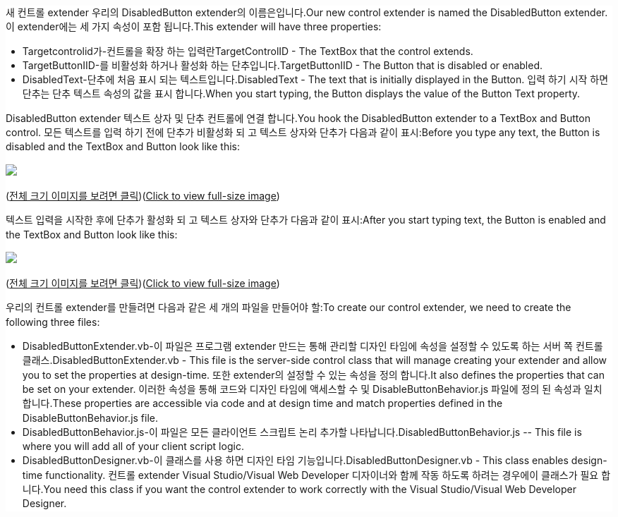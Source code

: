 <span data-ttu-id="e493f-111">새 컨트롤 extender 우리의 DisabledButton extender의 이름은입니다.</span><span class="sxs-lookup"><span data-stu-id="e493f-111">Our new control extender is named the DisabledButton extender.</span></span> <span data-ttu-id="e493f-112">이 extender에는 세 가지 속성이 포함 됩니다.</span><span class="sxs-lookup"><span data-stu-id="e493f-112">This extender will have three properties:</span></span>

- <span data-ttu-id="e493f-113">Targetcontrolid가-컨트롤을 확장 하는 입력란</span><span class="sxs-lookup"><span data-stu-id="e493f-113">TargetControlID - The TextBox that the control extends.</span></span>
- <span data-ttu-id="e493f-114">TargetButtonIID-를 비활성화 하거나 활성화 하는 단추입니다.</span><span class="sxs-lookup"><span data-stu-id="e493f-114">TargetButtonIID - The Button that is disabled or enabled.</span></span>
- <span data-ttu-id="e493f-115">DisabledText-단추에 처음 표시 되는 텍스트입니다.</span><span class="sxs-lookup"><span data-stu-id="e493f-115">DisabledText - The text that is initially displayed in the Button.</span></span> <span data-ttu-id="e493f-116">입력 하기 시작 하면 단추는 단추 텍스트 속성의 값을 표시 합니다.</span><span class="sxs-lookup"><span data-stu-id="e493f-116">When you start typing, the Button displays the value of the Button Text property.</span></span>

<span data-ttu-id="e493f-117">DisabledButton extender 텍스트 상자 및 단추 컨트롤에 연결 합니다.</span><span class="sxs-lookup"><span data-stu-id="e493f-117">You hook the DisabledButton extender to a TextBox and Button control.</span></span> <span data-ttu-id="e493f-118">모든 텍스트를 입력 하기 전에 단추가 비활성화 되 고 텍스트 상자와 단추가 다음과 같이 표시:</span><span class="sxs-lookup"><span data-stu-id="e493f-118">Before you type any text, the Button is disabled and the TextBox and Button look like this:</span></span>


[![](creating-a-custom-ajax-control-toolkit-control-extender-vb/_static/image2.png)](creating-a-custom-ajax-control-toolkit-control-extender-vb/_static/image1.png)

<span data-ttu-id="e493f-119">([전체 크기 이미지를 보려면 클릭](creating-a-custom-ajax-control-toolkit-control-extender-vb/_static/image3.png))</span><span class="sxs-lookup"><span data-stu-id="e493f-119">([Click to view full-size image](creating-a-custom-ajax-control-toolkit-control-extender-vb/_static/image3.png))</span></span>


<span data-ttu-id="e493f-120">텍스트 입력을 시작한 후에 단추가 활성화 되 고 텍스트 상자와 단추가 다음과 같이 표시:</span><span class="sxs-lookup"><span data-stu-id="e493f-120">After you start typing text, the Button is enabled and the TextBox and Button look like this:</span></span>


[![](creating-a-custom-ajax-control-toolkit-control-extender-vb/_static/image5.png)](creating-a-custom-ajax-control-toolkit-control-extender-vb/_static/image4.png)

<span data-ttu-id="e493f-121">([전체 크기 이미지를 보려면 클릭](creating-a-custom-ajax-control-toolkit-control-extender-vb/_static/image6.png))</span><span class="sxs-lookup"><span data-stu-id="e493f-121">([Click to view full-size image](creating-a-custom-ajax-control-toolkit-control-extender-vb/_static/image6.png))</span></span>


<span data-ttu-id="e493f-122">우리의 컨트롤 extender를 만들려면 다음과 같은 세 개의 파일을 만들어야 할:</span><span class="sxs-lookup"><span data-stu-id="e493f-122">To create our control extender, we need to create the following three files:</span></span>

- <span data-ttu-id="e493f-123">DisabledButtonExtender.vb-이 파일은 프로그램 extender 만드는 통해 관리할 디자인 타임에 속성을 설정할 수 있도록 하는 서버 쪽 컨트롤 클래스.</span><span class="sxs-lookup"><span data-stu-id="e493f-123">DisabledButtonExtender.vb - This file is the server-side control class that will manage creating your extender and allow you to set the properties at design-time.</span></span> <span data-ttu-id="e493f-124">또한 extender의 설정할 수 있는 속성을 정의 합니다.</span><span class="sxs-lookup"><span data-stu-id="e493f-124">It also defines the properties that can be set on your extender.</span></span> <span data-ttu-id="e493f-125">이러한 속성을 통해 코드와 디자인 타임에 액세스할 수 및 DisableButtonBehavior.js 파일에 정의 된 속성과 일치 합니다.</span><span class="sxs-lookup"><span data-stu-id="e493f-125">These properties are accessible via code and at design time and match properties defined in the DisableButtonBehavior.js file.</span></span>
- <span data-ttu-id="e493f-126">DisabledButtonBehavior.js-이 파일은 모든 클라이언트 스크립트 논리 추가할 나타납니다.</span><span class="sxs-lookup"><span data-stu-id="e493f-126">DisabledButtonBehavior.js -- This file is where you will add all of your client script logic.</span></span>
- <span data-ttu-id="e493f-127">DisabledButtonDesigner.vb-이 클래스를 사용 하면 디자인 타임 기능입니다.</span><span class="sxs-lookup"><span data-stu-id="e493f-127">DisabledButtonDesigner.vb - This class enables design-time functionality.</span></span> <span data-ttu-id="e493f-128">컨트롤 extender Visual Studio/Visual Web Developer 디자이너와 함께 작동 하도록 하려는 경우에이 클래스가 필요 합니다.</span><span class="sxs-lookup"><span data-stu-id="e493f-128">You need this class if you want the control extender to work correctly with the Visual Studio/Visual Web Developer Designer.</span></span>
